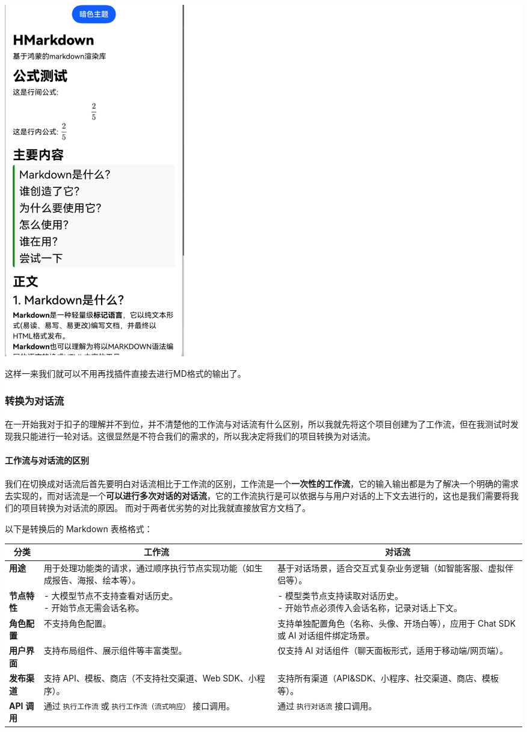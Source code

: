 ![MD三方库](“HongXiaoYi”/25.png)

这样一来我们就可以不用再找插件直接去进行MD格式的输出了。

### 转换为对话流

在一开始我对于扣子的理解并不到位，并不清楚他的工作流与对话流有什么区别，所以我就先将这个项目创建为了工作流，但在我测试时发现我只能进行一轮对话。这很显然是不符合我们的需求的，所以我决定将我们的项目转换为对话流。

#### 工作流与对话流的区别

我们在切换成对话流后首先要明白对话流相比于工作流的区别，工作流是一个**一次性的工作流**，它的输入输出都是为了解决一个明确的需求去实现的，而对话流是一个**可以进行多次对话的对话流**，它的工作流执行是可以依据与与用户对话的上下文去进行的，这也是我们需要将我们的项目转换为对话流的原因。
而对于两者优劣势的对比我就直接放官方文档了。

以下是转换后的 Markdown 表格格式：

| **分类**       | **工作流**                                                                 | **对话流**                                                                 |
|----------------|---------------------------------------------------------------------------|---------------------------------------------------------------------------|
| **用途**       | 用于处理功能类的请求，通过顺序执行节点实现功能（如生成报告、海报、绘本等）。               | 基于对话场景，适合交互式复杂业务逻辑（如智能客服、虚拟伴侣等）。                          |
| **节点特性**    | - 大模型节点不支持查看对话历史。<br>- 开始节点无需会话名称。                           | - 模型类节点支持读取对话历史。<br>- 开始节点必须传入会话名称，记录对话上下文。                 |
| **角色配置**    | 不支持角色配置。                                                           | 支持单独配置角色（名称、头像、开场白等），应用于 Chat SDK 或 AI 对话组件绑定场景。             |
| **用户界面**    | 支持布局组件、展示组件等丰富类型。                                           | 仅支持 AI 对话组件（聊天面板形式，适用于移动端/网页端）。                                |
| **发布渠道**    | 支持 API、模板、商店（不支持社交渠道、Web SDK、小程序）。                     | 支持所有渠道（API&SDK、小程序、社交渠道、商店、模板等）。                             |
| **API 调用**    | 通过 `执行工作流` 或 `执行工作流（流式响应）` 接口调用。                         | 通过 `执行对话流` 接口调用。                                               |
